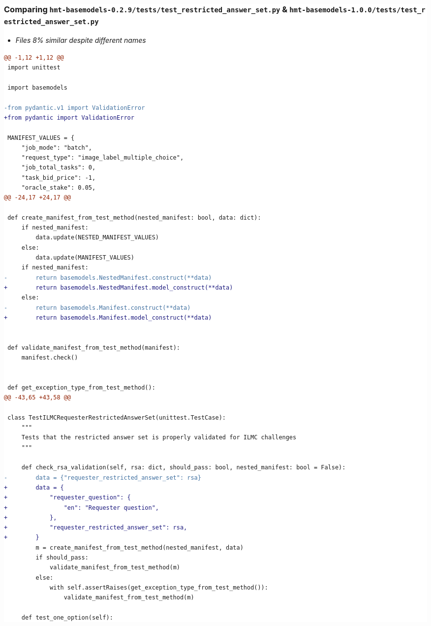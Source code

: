 ### Comparing `hmt-basemodels-0.2.9/tests/test_restricted_answer_set.py` & `hmt-basemodels-1.0.0/tests/test_restricted_answer_set.py`

 * *Files 8% similar despite different names*

```diff
@@ -1,12 +1,12 @@
 import unittest
 
 import basemodels
 
-from pydantic.v1 import ValidationError
+from pydantic import ValidationError
 
 MANIFEST_VALUES = {
     "job_mode": "batch",
     "request_type": "image_label_multiple_choice",
     "job_total_tasks": 0,
     "task_bid_price": -1,
     "oracle_stake": 0.05,
@@ -24,17 +24,17 @@
 
 def create_manifest_from_test_method(nested_manifest: bool, data: dict):
     if nested_manifest:
         data.update(NESTED_MANIFEST_VALUES)
     else:
         data.update(MANIFEST_VALUES)
     if nested_manifest:
-        return basemodels.NestedManifest.construct(**data)
+        return basemodels.NestedManifest.model_construct(**data)
     else:
-        return basemodels.Manifest.construct(**data)
+        return basemodels.Manifest.model_construct(**data)
 
 
 def validate_manifest_from_test_method(manifest):
     manifest.check()
 
 
 def get_exception_type_from_test_method():
@@ -43,65 +43,58 @@
 
 class TestILMCRequesterRestrictedAnswerSet(unittest.TestCase):
     """
     Tests that the restricted answer set is properly validated for ILMC challenges
     """
 
     def check_rsa_validation(self, rsa: dict, should_pass: bool, nested_manifest: bool = False):
-        data = {"requester_restricted_answer_set": rsa}
+        data = {
+            "requester_question": {
+                "en": "Requester question",
+            },
+            "requester_restricted_answer_set": rsa,
+        }
         m = create_manifest_from_test_method(nested_manifest, data)
         if should_pass:
             validate_manifest_from_test_method(m)
         else:
             with self.assertRaises(get_exception_type_from_test_method()):
                 validate_manifest_from_test_method(m)
 
     def test_one_option(self):
```